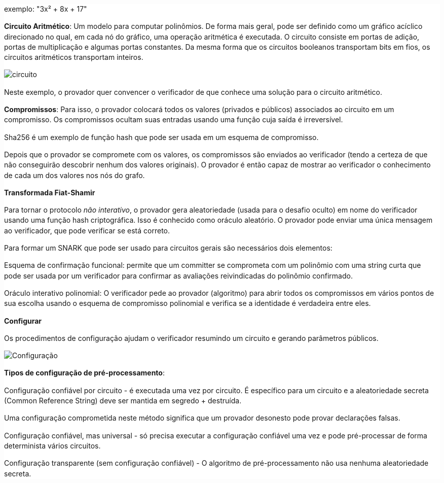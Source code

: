 exemplo: "3x² + 8x + 17"

**Circuito Aritmético**: Um modelo para computar polinômios. De forma mais geral, pode ser definido como um gráfico acíclico direcionado no qual, em cada nó do gráfico, uma operação aritmética é executada. O circuito consiste em portas de adição, portas de multiplicação e algumas portas constantes. Da mesma forma que os circuitos booleanos transportam bits em fios, os circuitos aritméticos transportam inteiros.

![circuito](https://cdn.discordapp.com/attachments/860525418008674327/1070405388048011305/circuit.jpg "DAG")

Neste exemplo, o provador quer convencer o verificador de que conhece uma solução para o circuito aritmético.

**Compromissos**: Para isso, o provador colocará todos os valores (privados e públicos) associados ao circuito em um compromisso. Os compromissos ocultam suas entradas usando uma função cuja saída é irreversível.

Sha256 é um exemplo de função hash que pode ser usada em um esquema de compromisso.

Depois que o provador se compromete com os valores, os compromissos são enviados ao verificador (tendo a certeza de que não conseguirão descobrir nenhum dos valores originais). O provador é então capaz de mostrar ao verificador o conhecimento de cada um dos valores nos nós do grafo.

**Transformada Fiat-Shamir**

Para tornar o protocolo *não interativo*, o provador gera aleatoriedade (usada para o desafio oculto) em nome do verificador usando uma função hash criptográfica. Isso é conhecido como oráculo aleatório. O provador pode enviar uma única mensagem ao verificador, que pode verificar se está correto.

Para formar um SNARK que pode ser usado para circuitos gerais são necessários dois elementos:

Esquema de confirmação funcional: permite que um committer se comprometa com um polinômio com uma string curta que pode ser usada por um verificador para confirmar as avaliações reivindicadas do polinômio confirmado.

Oráculo interativo polinomial: O verificador pede ao provador (algoritmo) para abrir todos os compromissos em vários pontos de sua escolha usando o esquema de compromisso polinomial e verifica se a identidade é verdadeira entre eles.

**Configurar**

Os procedimentos de configuração ajudam o verificador resumindo um circuito e gerando parâmetros públicos.

![Configuração](https://cdn.discordapp.com/attachments/860525418008674327/1070395089899229245/setup.jpg "Configuração")

**Tipos de configuração de pré-processamento**:

Configuração confiável por circuito - é executada uma vez por circuito. É específico para um circuito e a aleatoriedade secreta (Common Reference String) deve ser mantida em segredo + destruída.

Uma configuração comprometida neste método significa que um provador desonesto pode provar declarações falsas.

Configuração confiável, mas universal - só precisa executar a configuração confiável uma vez e pode pré-processar de forma determinista vários circuitos.

Configuração transparente (sem configuração confiável) - O algoritmo de pré-processamento não usa nenhuma aleatoriedade secreta.
